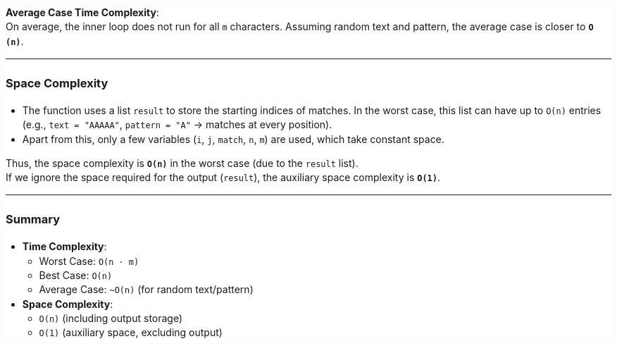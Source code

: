 **Average Case Time Complexity**:  
On average, the inner loop does not run for all `m` characters. Assuming random text and pattern, the average case is closer to **`O(n)`**.

---

### Space Complexity

- The function uses a list `result` to store the starting indices of matches. In the worst case, this list can have up to `O(n)` entries (e.g., `text = "AAAAA"`, `pattern = "A"` → matches at every position).
- Apart from this, only a few variables (`i`, `j`, `match`, `n`, `m`) are used, which take constant space.

Thus, the space complexity is **`O(n)`** in the worst case (due to the `result` list).  
If we ignore the space required for the output (`result`), the auxiliary space complexity is **`O(1)`**.

---

### Summary

- **Time Complexity**:
  - Worst Case: `O(n · m)`
  - Best Case: `O(n)`
  - Average Case: `~O(n)` (for random text/pattern)
- **Space Complexity**:
  - `O(n)` (including output storage)
  - `O(1)` (auxiliary space, excluding output)
